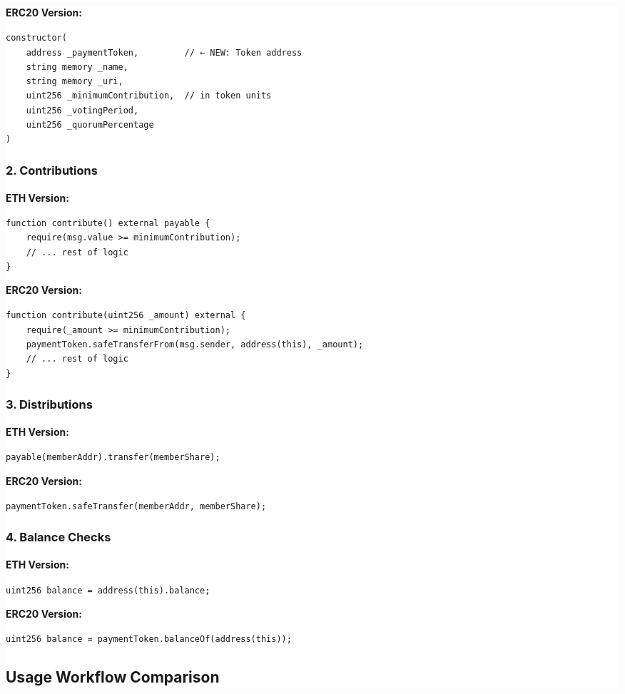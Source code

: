 **ERC20 Version:**
```solidity
constructor(
    address _paymentToken,         // ← NEW: Token address
    string memory _name,
    string memory _uri,
    uint256 _minimumContribution,  // in token units
    uint256 _votingPeriod,
    uint256 _quorumPercentage
)
```

### 2. Contributions

**ETH Version:**
```solidity
function contribute() external payable {
    require(msg.value >= minimumContribution);
    // ... rest of logic
}
```

**ERC20 Version:**
```solidity
function contribute(uint256 _amount) external {
    require(_amount >= minimumContribution);
    paymentToken.safeTransferFrom(msg.sender, address(this), _amount);
    // ... rest of logic
}
```

### 3. Distributions

**ETH Version:**
```solidity
payable(memberAddr).transfer(memberShare);
```

**ERC20 Version:**
```solidity
paymentToken.safeTransfer(memberAddr, memberShare);
```

### 4. Balance Checks

**ETH Version:**
```solidity
uint256 balance = address(this).balance;
```

**ERC20 Version:**
```solidity
uint256 balance = paymentToken.balanceOf(address(this));
```

## Usage Workflow Comparison
